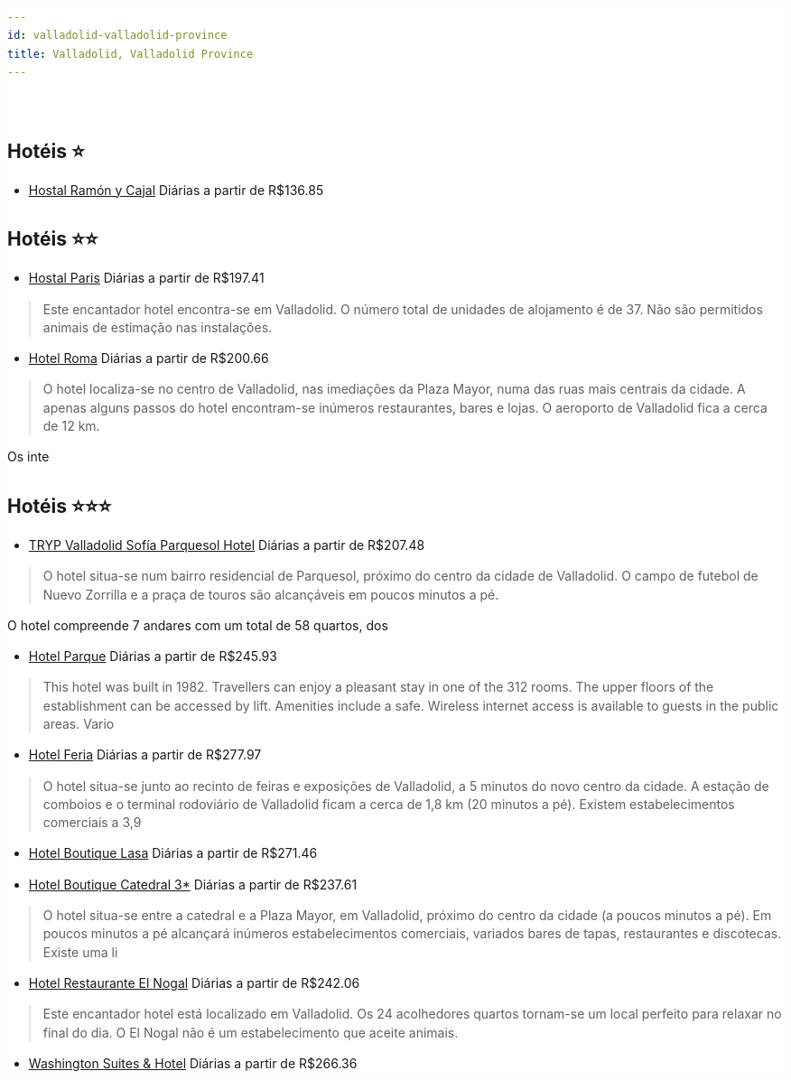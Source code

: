 ```yaml
---
id: valladolid-valladolid-province
title: Valladolid, Valladolid Province
---
```


<center><img src="http://photos.hotelbeds.com/giata/08/084036/084036a_hb_a_018.jpg" alt="" /></center>


## Hotéis ⭐️

-    [Hostal Ramón y Cajal](https://www.hurb.com/aud/https://www.hurb.com/hoteis/valladolid/hostal-ramon-y-cajal-JNP-JP132599?cmp=18055) Diárias a partir de R$136.85
   > 

## Hotéis ⭐️⭐️

-    [Hostal Paris](https://www.hurb.com/aud/https://www.hurb.com/hoteis/valladolid/hostal-paris-JNP-JP132576?cmp=18055) Diárias a partir de R$197.41
   > Este encantador hotel encontra-se em Valladolid. O número total de unidades de alojamento é de 37. Não são permitidos animais de estimação nas instalações. 
-    [Hotel Roma](https://www.hurb.com/aud/https://www.hurb.com/hoteis/valladolid/hotel-roma-JNP-JP060752?cmp=18055) Diárias a partir de R$200.66
   > O hotel localiza-se no centro de Valladolid, nas imediações da Plaza Mayor, numa das ruas mais centrais da cidade. A apenas alguns passos do hotel encontram-se inúmeros restaurantes, bares e lojas. O aeroporto de Valladolid fica a cerca de 12 km.

Os inte

## Hotéis ⭐️⭐️⭐️

-    [TRYP Valladolid Sofía Parquesol Hotel](https://www.hurb.com/aud/https://www.hurb.com/hoteis/valladolid/tryp-valladolid-sofia-parquesol-hotel-JNP-JP062032?cmp=18055) Diárias a partir de R$207.48
   > O hotel situa-se num bairro residencial de Parquesol, próximo do centro da cidade de Valladolid. O campo de futebol de Nuevo Zorrilla e a praça de touros são alcançáveis em poucos minutos a pé.

O hotel compreende 7 andares com um total de 58 quartos, dos
-    [Hotel Parque](https://www.hurb.com/aud/https://www.hurb.com/hoteis/valladolid/hotel-parque-JNP-JP798266?cmp=18055) Diárias a partir de R$245.93
   > This hotel was built in 1982. Travellers can enjoy a pleasant stay in one of the 312 rooms. The upper floors of the establishment can be accessed by lift. Amenities include a safe. Wireless internet access is available to guests in the public areas. Vario
-    [Hotel Feria](https://www.hurb.com/aud/https://www.hurb.com/hoteis/valladolid/hotel-feria-JNP-JP062022?cmp=18055) Diárias a partir de R$277.97
   > O hotel situa-se junto ao recinto de feiras e exposições de Valladolid, a 5 minutos do novo centro da cidade. A estação de comboios e o terminal rodoviário de Valladolid ficam a cerca de 1,8 km (20 minutos a pé). Existem estabelecimentos comerciais a 3,9 
-    [Hotel Boutique Lasa](https://www.hurb.com/aud/https://www.hurb.com/hoteis/valladolid/hotel-boutique-lasa-JNP-JP744873?cmp=18055) Diárias a partir de R$271.46
   > 
-    [Hotel Boutique Catedral 3*](https://www.hurb.com/aud/https://www.hurb.com/hoteis/valladolid/hotel-boutique-catedral-3-JNP-JP044560?cmp=18055) Diárias a partir de R$237.61
   > O hotel situa-se entre a catedral e a Plaza Mayor, em Valladolid, próximo do centro da cidade (a poucos minutos a pé). Em poucos minutos a pé alcançará inúmeros estabelecimentos comerciais, variados bares de tapas, restaurantes e discotecas. Existe uma li
-    [Hotel Restaurante El Nogal](https://www.hurb.com/aud/https://www.hurb.com/hoteis/valladolid/hotel-restaurante-el-nogal-JNP-JP226488?cmp=18055) Diárias a partir de R$242.06
   > Este encantador hotel está localizado em Valladolid. Os 24 acolhedores quartos tornam-se um local perfeito para relaxar no final do dia. O El Nogal não é um estabelecimento que aceite animais. 
-    [Washington Suites & Hotel](https://www.hurb.com/aud/https://www.hurb.com/hoteis/valladolid/washington-suites-hotel-JNP-JP062029?cmp=18055) Diárias a partir de R$266.36